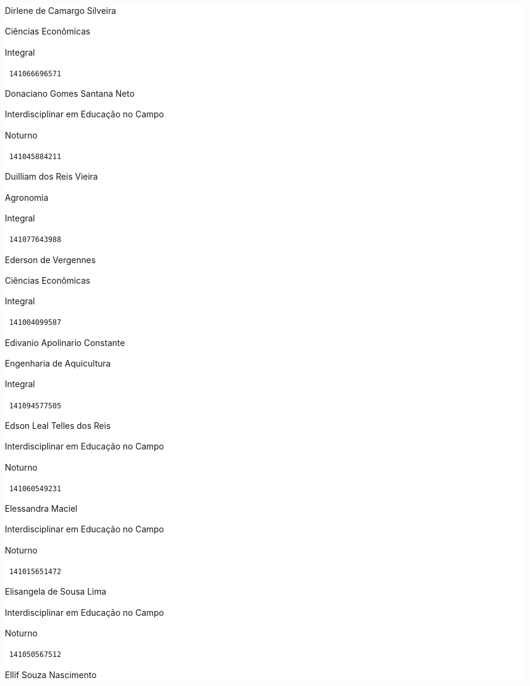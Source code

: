    Dirlene de Camargo Silveira

   Ciências Econômicas

   Integral

     141066696571

   Donaciano Gomes Santana Neto

   Interdisciplinar em Educação no Campo

   Noturno

     141045884211

   Duilliam dos Reis Vieira

   Agronomia

   Integral

     141077643988

   Ederson de Vergennes

   Ciências Econômicas

   Integral

     141004099587

   Edivanio Apolinario Constante

   Engenharia de Aquicultura

   Integral

     141094577505

   Edson Leal Telles dos Reis

   Interdisciplinar em Educação no Campo

   Noturno

     141060549231

   Elessandra Maciel

   Interdisciplinar em Educação no Campo

   Noturno

     141015651472

   Elisangela de Sousa Lima

   Interdisciplinar em Educação no Campo

   Noturno

     141050567512

   Ellif Souza Nascimento
